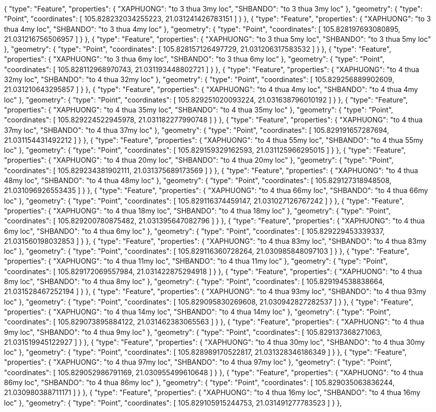 { "type": "Feature", "properties": { "XAPHUONG": "to 3 thua 3my loc", "SHBANDO": "to 3 thua 3my loc" }, "geometry": { "type": "Point", "coordinates": [ 105.828232034255223, 21.031241426783151 ] } },
{ "type": "Feature", "properties": { "XAPHUONG": "to 3 thua 4my loc", "SHBANDO": "to 3 thua 4my loc" }, "geometry": { "type": "Point", "coordinates": [ 105.828197693080895, 21.031216756506957 ] } },
{ "type": "Feature", "properties": { "XAPHUONG": "to 3 thua 5my loc", "SHBANDO": "to 3 thua 5my loc" }, "geometry": { "type": "Point", "coordinates": [ 105.828157126497729, 21.031206317583532 ] } },
{ "type": "Feature", "properties": { "XAPHUONG": "to 3 thua 6my loc", "SHBANDO": "to 3 thua 6my loc" }, "geometry": { "type": "Point", "coordinates": [ 105.828112968970743, 21.031193448802721 ] } },
{ "type": "Feature", "properties": { "XAPHUONG": "to 4 thua 32my loc", "SHBANDO": "to 4 thua 32my loc" }, "geometry": { "type": "Point", "coordinates": [ 105.829256889902609, 21.031210643295857 ] } },
{ "type": "Feature", "properties": { "XAPHUONG": "to 4 thua 4my loc", "SHBANDO": "to 4 thua 4my loc" }, "geometry": { "type": "Point", "coordinates": [ 105.829251020093224, 21.031638796010192 ] } },
{ "type": "Feature", "properties": { "XAPHUONG": "to 4 thua 35my loc", "SHBANDO": "to 4 thua 35my loc" }, "geometry": { "type": "Point", "coordinates": [ 105.829224522945978, 21.031182277990748 ] } },
{ "type": "Feature", "properties": { "XAPHUONG": "to 4 thua 37my loc", "SHBANDO": "to 4 thua 37my loc" }, "geometry": { "type": "Point", "coordinates": [ 105.829191657287694, 21.031154431492212 ] } },
{ "type": "Feature", "properties": { "XAPHUONG": "to 4 thua 55my loc", "SHBANDO": "to 4 thua 55my loc" }, "geometry": { "type": "Point", "coordinates": [ 105.829159329162593, 21.031125966295015 ] } },
{ "type": "Feature", "properties": { "XAPHUONG": "to 4 thua 20my loc", "SHBANDO": "to 4 thua 20my loc" }, "geometry": { "type": "Point", "coordinates": [ 105.829234381902111, 21.031375689173569 ] } },
{ "type": "Feature", "properties": { "XAPHUONG": "to 4 thua 48my loc", "SHBANDO": "to 4 thua 48my loc" }, "geometry": { "type": "Point", "coordinates": [ 105.829127318948508, 21.031096926553435 ] } },
{ "type": "Feature", "properties": { "XAPHUONG": "to 4 thua 66my loc", "SHBANDO": "to 4 thua 66my loc" }, "geometry": { "type": "Point", "coordinates": [ 105.829116374459147, 21.031027126767242 ] } },
{ "type": "Feature", "properties": { "XAPHUONG": "to 4 thua 18my loc", "SHBANDO": "to 4 thua 18my loc" }, "geometry": { "type": "Point", "coordinates": [ 105.829200780875482, 21.031395647082796 ] } },
{ "type": "Feature", "properties": { "XAPHUONG": "to 4 thua 6my loc", "SHBANDO": "to 4 thua 6my loc" }, "geometry": { "type": "Point", "coordinates": [ 105.829229453339337, 21.031560198032853 ] } },
{ "type": "Feature", "properties": { "XAPHUONG": "to 4 thua 83my loc", "SHBANDO": "to 4 thua 83my loc" }, "geometry": { "type": "Point", "coordinates": [ 105.829116360728264, 21.030985848097103 ] } },
{ "type": "Feature", "properties": { "XAPHUONG": "to 4 thua 11my loc", "SHBANDO": "to 4 thua 11my loc" }, "geometry": { "type": "Point", "coordinates": [ 105.829172069557984, 21.031422875294918 ] } },
{ "type": "Feature", "properties": { "XAPHUONG": "to 4 thua 8my loc", "SHBANDO": "to 4 thua 8my loc" }, "geometry": { "type": "Point", "coordinates": [ 105.829194538838664, 21.031528467252194 ] } },
{ "type": "Feature", "properties": { "XAPHUONG": "to 4 thua 93my loc", "SHBANDO": "to 4 thua 93my loc" }, "geometry": { "type": "Point", "coordinates": [ 105.829095830269608, 21.030942827282537 ] } },
{ "type": "Feature", "properties": { "XAPHUONG": "to 4 thua 14my loc", "SHBANDO": "to 4 thua 14my loc" }, "geometry": { "type": "Point", "coordinates": [ 105.829073895884122, 21.031462383065563 ] } },
{ "type": "Feature", "properties": { "XAPHUONG": "to 4 thua 9my loc", "SHBANDO": "to 4 thua 9my loc" }, "geometry": { "type": "Point", "coordinates": [ 105.829137368271063, 21.031519945122927 ] } },
{ "type": "Feature", "properties": { "XAPHUONG": "to 4 thua 30my loc", "SHBANDO": "to 4 thua 30my loc" }, "geometry": { "type": "Point", "coordinates": [ 105.828989170522817, 21.031328346186349 ] } },
{ "type": "Feature", "properties": { "XAPHUONG": "to 4 thua 97my loc", "SHBANDO": "to 4 thua 97my loc" }, "geometry": { "type": "Point", "coordinates": [ 105.829052986791169, 21.030955499610648 ] } },
{ "type": "Feature", "properties": { "XAPHUONG": "to 4 thua 86my loc", "SHBANDO": "to 4 thua 86my loc" }, "geometry": { "type": "Point", "coordinates": [ 105.829035063836244, 21.030980388711171 ] } },
{ "type": "Feature", "properties": { "XAPHUONG": "to 4 thua 16my loc", "SHBANDO": "to 4 thua 16my loc" }, "geometry": { "type": "Point", "coordinates": [ 105.829105915244753, 21.031491277783523 ] } },
